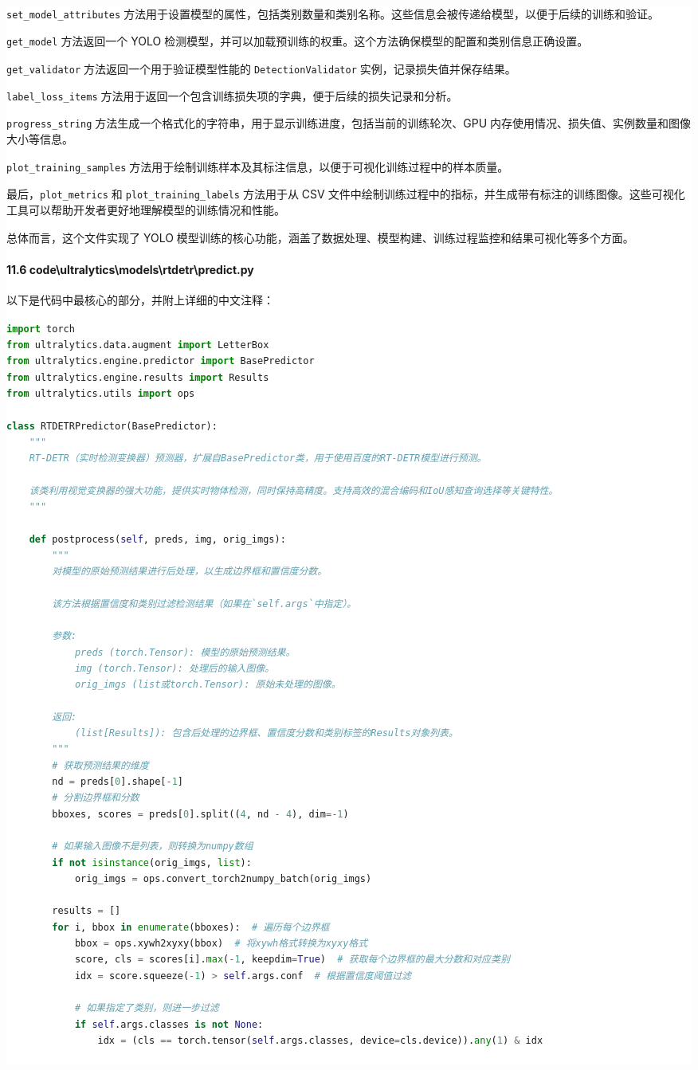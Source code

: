 `set_model_attributes` 方法用于设置模型的属性，包括类别数量和类别名称。这些信息会被传递给模型，以便于后续的训练和验证。

`get_model` 方法返回一个 YOLO 检测模型，并可以加载预训练的权重。这个方法确保模型的配置和类别信息正确设置。

`get_validator` 方法返回一个用于验证模型性能的 `DetectionValidator` 实例，记录损失值并保存结果。

`label_loss_items` 方法用于返回一个包含训练损失项的字典，便于后续的损失记录和分析。

`progress_string` 方法生成一个格式化的字符串，用于显示训练进度，包括当前的训练轮次、GPU 内存使用情况、损失值、实例数量和图像大小等信息。

`plot_training_samples` 方法用于绘制训练样本及其标注信息，以便于可视化训练过程中的样本质量。

最后，`plot_metrics` 和 `plot_training_labels` 方法用于从 CSV 文件中绘制训练过程中的指标，并生成带有标注的训练图像。这些可视化工具可以帮助开发者更好地理解模型的训练情况和性能。

总体而言，这个文件实现了 YOLO 模型训练的核心功能，涵盖了数据处理、模型构建、训练过程监控和结果可视化等多个方面。

#### 11.6 code\ultralytics\models\rtdetr\predict.py

以下是代码中最核心的部分，并附上详细的中文注释：

```python
import torch
from ultralytics.data.augment import LetterBox
from ultralytics.engine.predictor import BasePredictor
from ultralytics.engine.results import Results
from ultralytics.utils import ops

class RTDETRPredictor(BasePredictor):
    """
    RT-DETR（实时检测变换器）预测器，扩展自BasePredictor类，用于使用百度的RT-DETR模型进行预测。

    该类利用视觉变换器的强大功能，提供实时物体检测，同时保持高精度。支持高效的混合编码和IoU感知查询选择等关键特性。
    """

    def postprocess(self, preds, img, orig_imgs):
        """
        对模型的原始预测结果进行后处理，以生成边界框和置信度分数。

        该方法根据置信度和类别过滤检测结果（如果在`self.args`中指定）。

        参数:
            preds (torch.Tensor): 模型的原始预测结果。
            img (torch.Tensor): 处理后的输入图像。
            orig_imgs (list或torch.Tensor): 原始未处理的图像。

        返回:
            (list[Results]): 包含后处理的边界框、置信度分数和类别标签的Results对象列表。
        """
        # 获取预测结果的维度
        nd = preds[0].shape[-1]
        # 分割边界框和分数
        bboxes, scores = preds[0].split((4, nd - 4), dim=-1)

        # 如果输入图像不是列表，则转换为numpy数组
        if not isinstance(orig_imgs, list):
            orig_imgs = ops.convert_torch2numpy_batch(orig_imgs)

        results = []
        for i, bbox in enumerate(bboxes):  # 遍历每个边界框
            bbox = ops.xywh2xyxy(bbox)  # 将xywh格式转换为xyxy格式
            score, cls = scores[i].max(-1, keepdim=True)  # 获取每个边界框的最大分数和对应类别
            idx = score.squeeze(-1) > self.args.conf  # 根据置信度阈值过滤

            # 如果指定了类别，则进一步过滤
            if self.args.classes is not None:
                idx = (cls == torch.tensor(self.args.classes, device=cls.device)).any(1) & idx
            
```